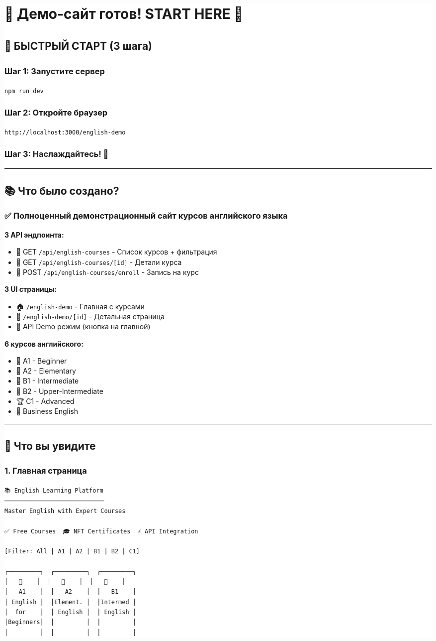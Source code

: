 # 🎊 Демо-сайт готов! START HERE 🎊

## 🚀 БЫСТРЫЙ СТАРТ (3 шага)

### Шаг 1: Запустите сервер
```bash
npm run dev
```

### Шаг 2: Откройте браузер
```
http://localhost:3000/english-demo
```

### Шаг 3: Наслаждайтесь! 🎉

---

## 📚 Что было создано?

### ✅ Полноценный демонстрационный сайт курсов английского языка

**3 API эндпоинта:**
- 📡 GET `/api/english-courses` - Список курсов + фильтрация
- 📡 GET `/api/english-courses/[id]` - Детали курса  
- 📡 POST `/api/english-courses/enroll` - Запись на курс

**3 UI страницы:**
- 🏠 `/english-demo` - Главная с курсами
- 📖 `/english-demo/[id]` - Детальная страница
- 🔗 API Demo режим (кнопка на главной)

**6 курсов английского:**
- 🌱 A1 - Beginner
- 🌿 A2 - Elementary
- 🌳 B1 - Intermediate
- 🌲 B2 - Upper-Intermediate
- 🏆 C1 - Advanced
- 💼 Business English

---

## 🎯 Что вы увидите

### 1. Главная страница
```
📚 English Learning Platform
────────────────────────────
Master English with Expert Courses

✅ Free Courses  🎓 NFT Certificates  ⚡ API Integration

[Filter: All | A1 | A2 | B1 | B2 | C1]

┌─────────┐  ┌─────────┐  ┌─────────┐
│   🌱    │  │   🌿    │  │   🌳    │
│   A1    │  │   A2    │  │   B1    │
│ English │  │Element. │  │Intermed │
│  for    │  │ English │  │ English │
│Beginners│  │         │  │         │
│         │  │         │  │         │
```